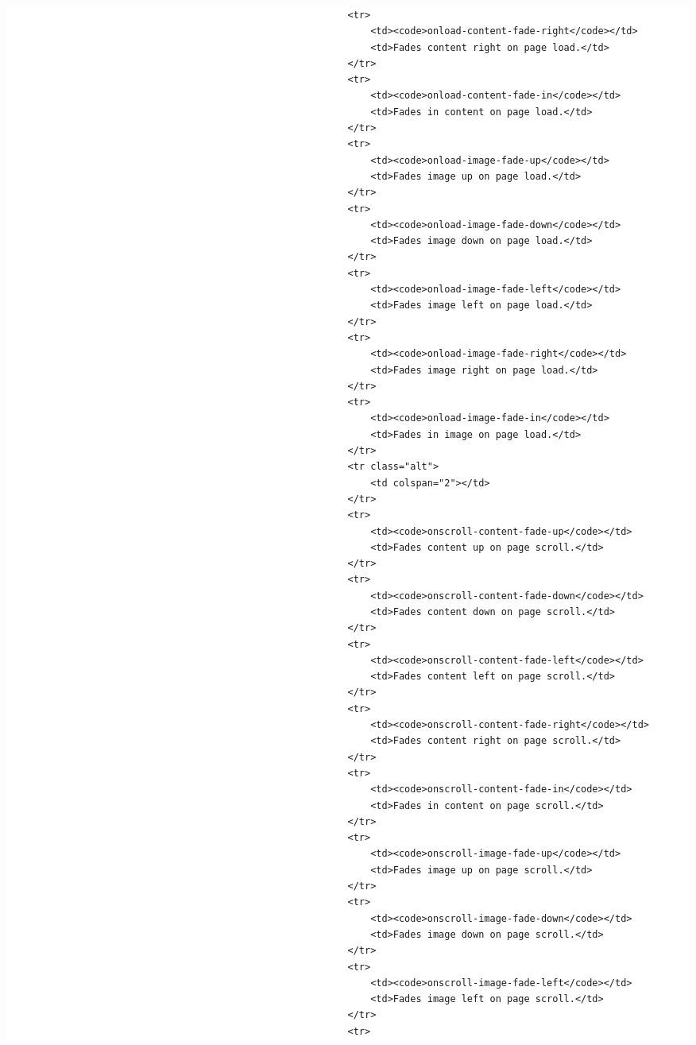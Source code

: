 																<tr>
																	<td><code>onload-content-fade-right</code></td>
																	<td>Fades content right on page load.</td>
																</tr>
																<tr>
																	<td><code>onload-content-fade-in</code></td>
																	<td>Fades in content on page load.</td>
																</tr>
																<tr>
																	<td><code>onload-image-fade-up</code></td>
																	<td>Fades image up on page load.</td>
																</tr>
																<tr>
																	<td><code>onload-image-fade-down</code></td>
																	<td>Fades image down on page load.</td>
																</tr>
																<tr>
																	<td><code>onload-image-fade-left</code></td>
																	<td>Fades image left on page load.</td>
																</tr>
																<tr>
																	<td><code>onload-image-fade-right</code></td>
																	<td>Fades image right on page load.</td>
																</tr>
																<tr>
																	<td><code>onload-image-fade-in</code></td>
																	<td>Fades in image on page load.</td>
																</tr>
																<tr class="alt">
																	<td colspan="2"></td>
																</tr>
																<tr>
																	<td><code>onscroll-content-fade-up</code></td>
																	<td>Fades content up on page scroll.</td>
																</tr>
																<tr>
																	<td><code>onscroll-content-fade-down</code></td>
																	<td>Fades content down on page scroll.</td>
																</tr>
																<tr>
																	<td><code>onscroll-content-fade-left</code></td>
																	<td>Fades content left on page scroll.</td>
																</tr>
																<tr>
																	<td><code>onscroll-content-fade-right</code></td>
																	<td>Fades content right on page scroll.</td>
																</tr>
																<tr>
																	<td><code>onscroll-content-fade-in</code></td>
																	<td>Fades in content on page scroll.</td>
																</tr>
																<tr>
																	<td><code>onscroll-image-fade-up</code></td>
																	<td>Fades image up on page scroll.</td>
																</tr>
																<tr>
																	<td><code>onscroll-image-fade-down</code></td>
																	<td>Fades image down on page scroll.</td>
																</tr>
																<tr>
																	<td><code>onscroll-image-fade-left</code></td>
																	<td>Fades image left on page scroll.</td>
																</tr>
																<tr>